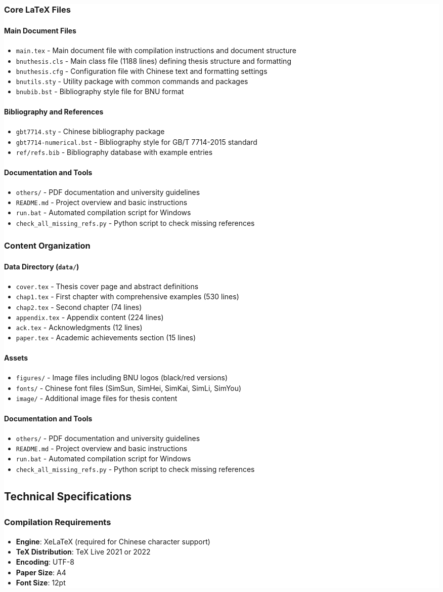 ### Core LaTeX Files

#### Main Document Files
- `main.tex` - Main document file with compilation instructions and document structure
- `bnuthesis.cls` - Main class file (1188 lines) defining thesis structure and formatting
- `bnuthesis.cfg` - Configuration file with Chinese text and formatting settings
- `bnutils.sty` - Utility package with common commands and packages
- `bnubib.bst` - Bibliography style file for BNU format

#### Bibliography and References
- `gbt7714.sty` - Chinese bibliography package
- `gbt7714-numerical.bst` - Bibliography style for GB/T 7714-2015 standard
- `ref/refs.bib` - Bibliography database with example entries

#### Documentation and Tools
- `others/` - PDF documentation and university guidelines
- `README.md` - Project overview and basic instructions
- `run.bat` - Automated compilation script for Windows
- `check_all_missing_refs.py` - Python script to check missing references

### Content Organization

#### Data Directory (`data/`)
- `cover.tex` - Thesis cover page and abstract definitions
- `chap1.tex` - First chapter with comprehensive examples (530 lines)
- `chap2.tex` - Second chapter (74 lines)
- `appendix.tex` - Appendix content (224 lines)
- `ack.tex` - Acknowledgments (12 lines)
- `paper.tex` - Academic achievements section (15 lines)

#### Assets
- `figures/` - Image files including BNU logos (black/red versions)
- `fonts/` - Chinese font files (SimSun, SimHei, SimKai, SimLi, SimYou)
- `image/` - Additional image files for thesis content

#### Documentation and Tools
- `others/` - PDF documentation and university guidelines
- `README.md` - Project overview and basic instructions
- `run.bat` - Automated compilation script for Windows
- `check_all_missing_refs.py` - Python script to check missing references

## Technical Specifications

### Compilation Requirements
- **Engine**: XeLaTeX (required for Chinese character support)
- **TeX Distribution**: TeX Live 2021 or 2022
- **Encoding**: UTF-8
- **Paper Size**: A4
- **Font Size**: 12pt
